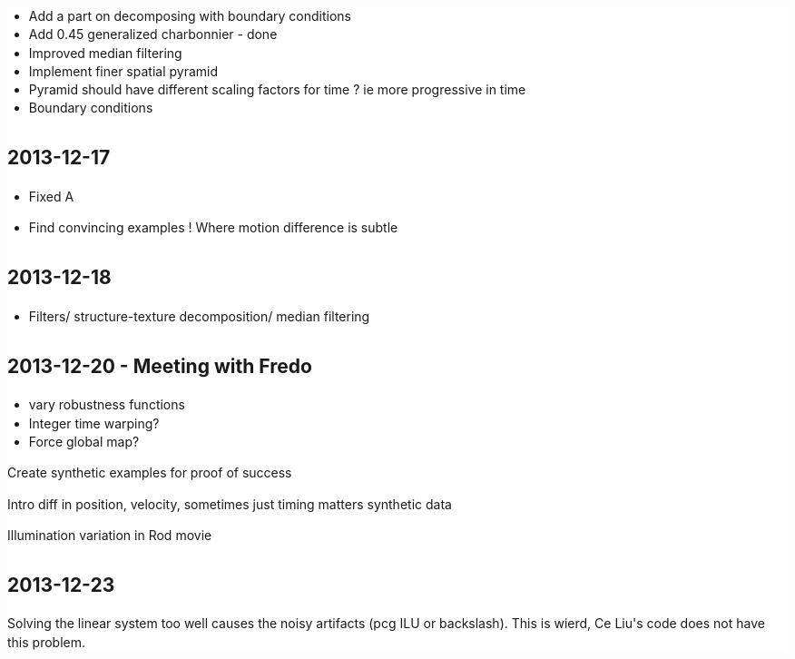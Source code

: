 * Add a part on decomposing with boundary conditions
* Add 0.45 generalized charbonnier - done
* Improved median filtering
* Implement finer spatial pyramid
* Pyramid should have different scaling factors for time ? ie more progressive
in time
* Boundary conditions

2013-12-17
----------

* Fixed A

* Find convincing examples ! Where motion difference is subtle

2013-12-18
----------

* Filters/ structure-texture decomposition/ median filtering

2013-12-20 - Meeting with Fredo
----------

* vary robustness functions
* Integer time warping?
* Force global map?

Create synthetic examples for proof of success

Intro 
    diff in position, velocity, sometimes just timing matters
    synthetic data

Illumination variation in Rod movie

2013-12-23
----------

Solving the linear system too well causes the noisy artifacts (pcg ILU or
backslash). This is wierd, Ce Liu's code does not have this problem.

